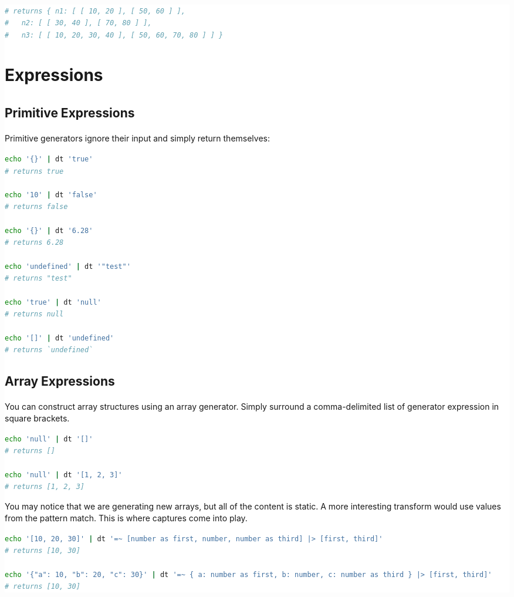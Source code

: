 ```bash
# returns { n1: [ [ 10, 20 ], [ 50, 60 ] ],
#   n2: [ [ 30, 40 ], [ 70, 80 ] ],
#   n3: [ [ 10, 20, 30, 40 ], [ 50, 60, 70, 80 ] ] }
```

# Expressions

## Primitive Expressions

Primitive generators ignore their input and simply return themselves:

```bash
echo '{}' | dt 'true'
# returns true

echo '10' | dt 'false'
# returns false

echo '{}' | dt '6.28'
# returns 6.28

echo 'undefined' | dt '"test"'
# returns "test"

echo 'true' | dt 'null'
# returns null

echo '[]' | dt 'undefined'
# returns `undefined`
```

## Array Expressions

You can construct array structures using an array generator. Simply surround a comma-delimited list of generator expression in square brackets.

```bash
echo 'null' | dt '[]'
# returns []

echo 'null' | dt '[1, 2, 3]'
# returns [1, 2, 3]
```

You may notice that we are generating new arrays, but all of the content is static. A more interesting transform would use values from the pattern match. This is where captures come into play.

```bash
echo '[10, 20, 30]' | dt '=~ [number as first, number, number as third] |> [first, third]'
# returns [10, 30]

echo '{"a": 10, "b": 20, "c": 30}' | dt '=~ { a: number as first, b: number, c: number as third } |> [first, third]'
# returns [10, 30]
```
